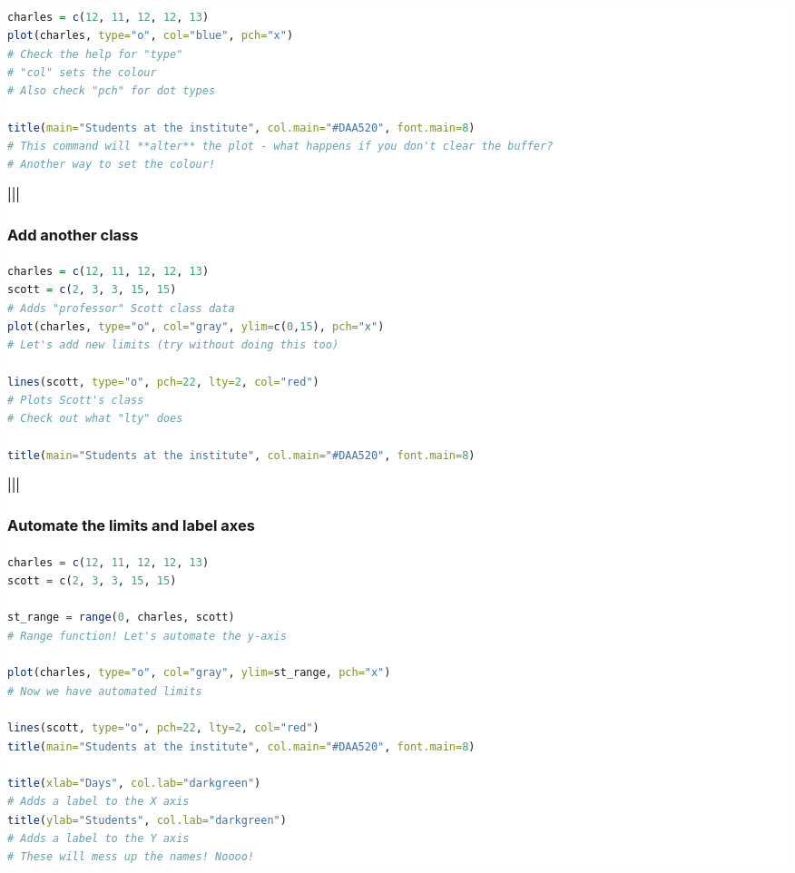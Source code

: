```R
charles = c(12, 11, 12, 12, 13)
plot(charles, type="o", col="blue", pch="x")
# Check the help for "type"
# "col" sets the colour
# Also check "pch" for dot types

title(main="Students at the institute", col.main="#DAA520", font.main=8)
# This command will **alter** the plot - what happens if you don't clear the buffer?
# Another way to set the colour!
```

|||

### Add another class

```R
charles = c(12, 11, 12, 12, 13)
scott = c(2, 3, 3, 15, 15)
# Adds "professor" Scott class data
plot(charles, type="o", col="gray", ylim=c(0,15), pch="x")
# Let's add new limits (try without doing this too)

lines(scott, type="o", pch=22, lty=2, col="red")
# Plots Scott's class
# Check out what "lty" does

title(main="Students at the institute", col.main="#DAA520", font.main=8)
```

|||

### Automate the limits and label axes

```R
charles = c(12, 11, 12, 12, 13)
scott = c(2, 3, 3, 15, 15)

st_range = range(0, charles, scott)
# Range function! Let's automate the y-axis

plot(charles, type="o", col="gray", ylim=st_range, pch="x")
# Now we have automated limits

lines(scott, type="o", pch=22, lty=2, col="red")
title(main="Students at the institute", col.main="#DAA520", font.main=8)

title(xlab="Days", col.lab="darkgreen")
# Adds a label to the X axis
title(ylab="Students", col.lab="darkgreen")
# Adds a label to the Y axis
# These will mess up the names! Noooo!
```
